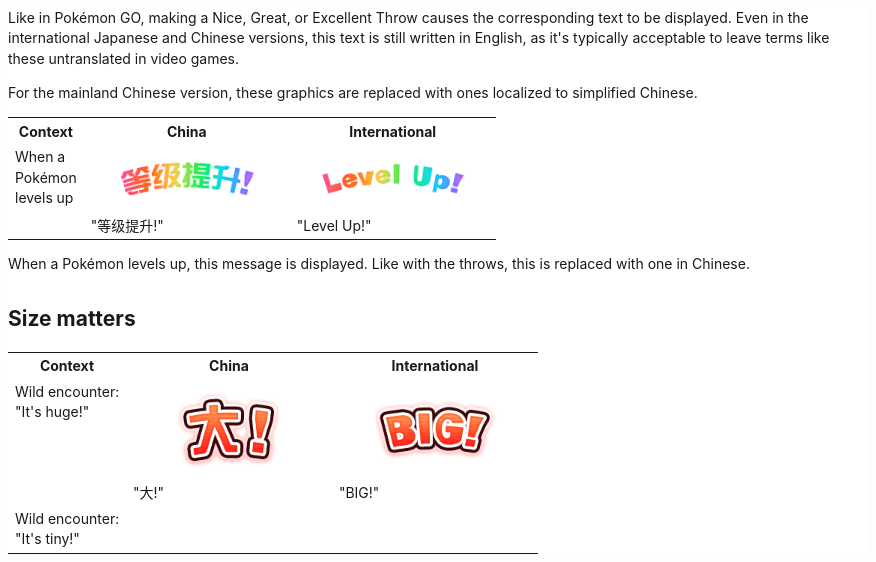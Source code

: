 Like in Pokémon GO, making a Nice, Great, or Excellent Throw causes the corresponding text to be displayed. Even in the international Japanese and Chinese versions, this text is still written in English, as it's typically acceptable to leave terms like these untranslated in video games.

For the mainland Chinese version, these graphics are replaced with ones localized to simplified Chinese.

<table>
<tr>
<th>Context</th>
<th>China</th>
<th>International</th>
</tr>
<tr>
<td>When a<br>Pokémon<br>levels up
<td lang="zh-cmn-Hans"><img src="cn/GT_levelup.png" alt="等级提升!" width="192" height="63"><br>"等级提升!"</td>
<td><img src="intl/GT_levelup.png" alt="SMALL!" width="192" height="63"><br>"Level Up!"</td>
</tr>
</table>

When a Pokémon levels up, this message is displayed. Like with the throws, this is replaced with one in Chinese.

## Size matters
<table>
<tr>
<th>Context</th>
<th>China</th>
<th>International</th>
</tr>
<tr>
<td>Wild encounter:<br>"It's huge!"</td>
<td lang="zh-cmn-Hans"><img src="cn/g_text_size_big_00.png" alt="大!" width="192" height="96"><br>"大!"</td>
<td><img src="intl/g_text_size_big_00.png" alt="BIG!" width="192" height="96"><br>"BIG!"</td>
</tr>
<tr>
<td>Wild encounter:<br>"It's tiny!"</td>